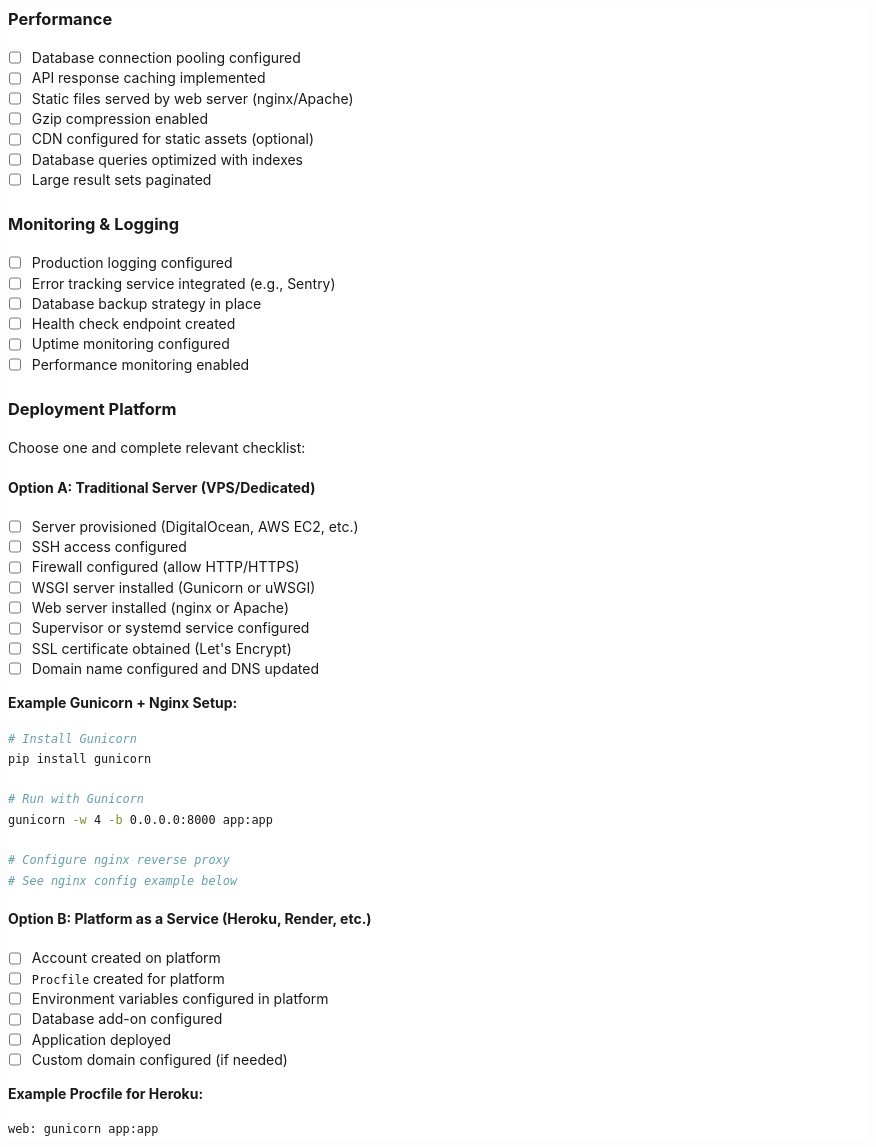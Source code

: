 ### Performance
- [ ] Database connection pooling configured
- [ ] API response caching implemented
- [ ] Static files served by web server (nginx/Apache)
- [ ] Gzip compression enabled
- [ ] CDN configured for static assets (optional)
- [ ] Database queries optimized with indexes
- [ ] Large result sets paginated

### Monitoring & Logging
- [ ] Production logging configured
- [ ] Error tracking service integrated (e.g., Sentry)
- [ ] Database backup strategy in place
- [ ] Health check endpoint created
- [ ] Uptime monitoring configured
- [ ] Performance monitoring enabled

### Deployment Platform
Choose one and complete relevant checklist:

#### Option A: Traditional Server (VPS/Dedicated)
- [ ] Server provisioned (DigitalOcean, AWS EC2, etc.)
- [ ] SSH access configured
- [ ] Firewall configured (allow HTTP/HTTPS)
- [ ] WSGI server installed (Gunicorn or uWSGI)
- [ ] Web server installed (nginx or Apache)
- [ ] Supervisor or systemd service configured
- [ ] SSL certificate obtained (Let's Encrypt)
- [ ] Domain name configured and DNS updated

**Example Gunicorn + Nginx Setup:**
```bash
# Install Gunicorn
pip install gunicorn

# Run with Gunicorn
gunicorn -w 4 -b 0.0.0.0:8000 app:app

# Configure nginx reverse proxy
# See nginx config example below
```

#### Option B: Platform as a Service (Heroku, Render, etc.)
- [ ] Account created on platform
- [ ] `Procfile` created for platform
- [ ] Environment variables configured in platform
- [ ] Database add-on configured
- [ ] Application deployed
- [ ] Custom domain configured (if needed)

**Example Procfile for Heroku:**
```
web: gunicorn app:app
```
